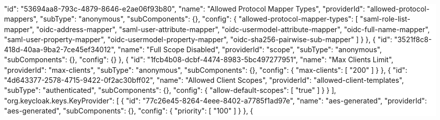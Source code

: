 "id": "53694aa8-793c-4879-8646-e2ae06f93b80",
"name": "Allowed Protocol Mapper Types",
"providerId": "allowed-protocol-mappers",
"subType": "anonymous",
"subComponents": {},
"config": {
"allowed-protocol-mapper-types": [
"saml-role-list-mapper",
"oidc-address-mapper",
"saml-user-attribute-mapper",
"oidc-usermodel-attribute-mapper",
"oidc-full-name-mapper",
"saml-user-property-mapper",
"oidc-usermodel-property-mapper",
"oidc-sha256-pairwise-sub-mapper"
]
}
},
{
"id": "3521f8c8-418d-40aa-9ba2-7ce45ef34012",
"name": "Full Scope Disabled",
"providerId": "scope",
"subType": "anonymous",
"subComponents": {},
"config": {}
},
{
"id": "1fcb4b08-dcbf-4474-8983-5bc497277951",
"name": "Max Clients Limit",
"providerId": "max-clients",
"subType": "anonymous",
"subComponents": {},
"config": {
"max-clients": [
"200"
]
}
},
{
"id": "4d643377-2578-4715-9422-0f2ac30bff02",
"name": "Allowed Client Scopes",
"providerId": "allowed-client-templates",
"subType": "authenticated",
"subComponents": {},
"config": {
"allow-default-scopes": [
"true"
]
}
}
],
"org.keycloak.keys.KeyProvider": [
{
"id": "77c26e45-8264-4eee-8402-a7785f1ad97e",
"name": "aes-generated",
"providerId": "aes-generated",
"subComponents": {},
"config": {
"priority": [
"100"
]
}
},
{